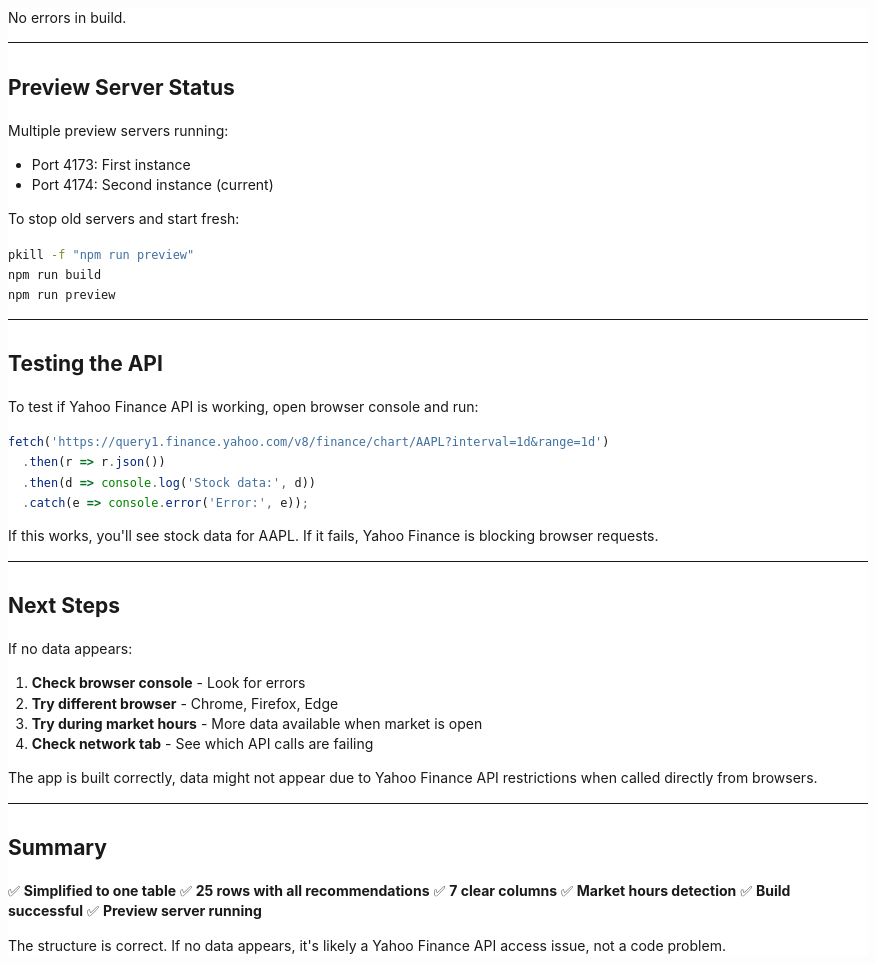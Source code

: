 No errors in build.

---

## Preview Server Status

Multiple preview servers running:
- Port 4173: First instance
- Port 4174: Second instance (current)

To stop old servers and start fresh:
```bash
pkill -f "npm run preview"
npm run build
npm run preview
```

---

## Testing the API

To test if Yahoo Finance API is working, open browser console and run:

```javascript
fetch('https://query1.finance.yahoo.com/v8/finance/chart/AAPL?interval=1d&range=1d')
  .then(r => r.json())
  .then(d => console.log('Stock data:', d))
  .catch(e => console.error('Error:', e));
```

If this works, you'll see stock data for AAPL.
If it fails, Yahoo Finance is blocking browser requests.

---

## Next Steps

If no data appears:

1. **Check browser console** - Look for errors
2. **Try different browser** - Chrome, Firefox, Edge
3. **Try during market hours** - More data available when market is open
4. **Check network tab** - See which API calls are failing

The app is built correctly, data might not appear due to Yahoo Finance API restrictions when called directly from browsers.

---

## Summary

✅ **Simplified to one table**
✅ **25 rows with all recommendations**
✅ **7 clear columns**
✅ **Market hours detection**
✅ **Build successful**
✅ **Preview server running**

The structure is correct. If no data appears, it's likely a Yahoo Finance API access issue, not a code problem.
